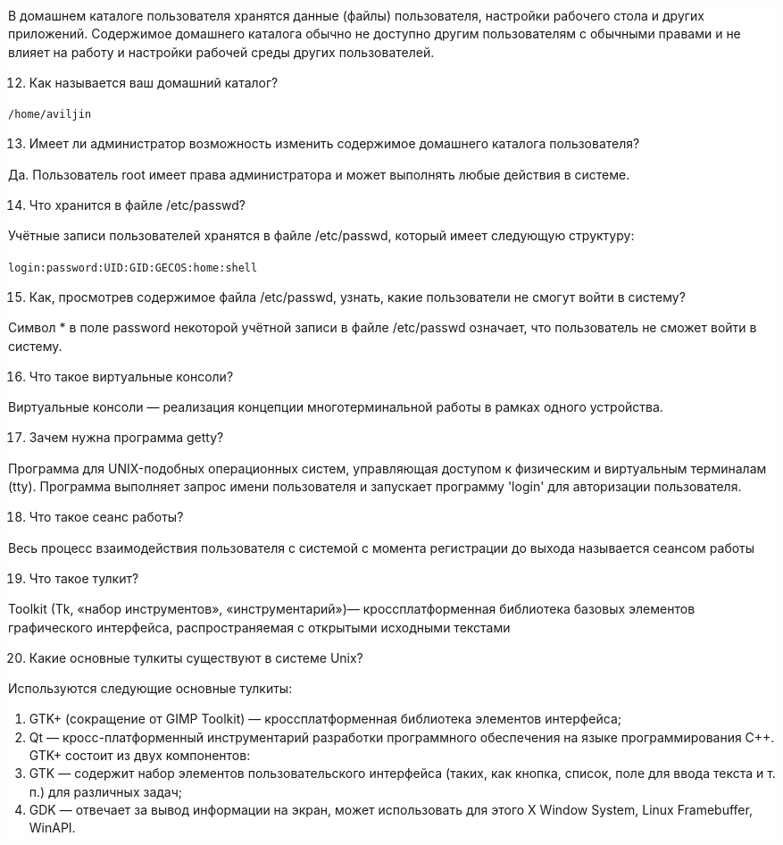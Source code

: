 В домашнем каталоге пользователя хранятся данные (файлы) пользователя, настройки рабочего стола и других приложений. Содержимое домашнего каталога обычно не доступно другим пользователям с обычными правами и не влияет на работу и настройки рабочей среды других пользователей.

12. Как называется ваш домашний каталог?
```
/home/aviljin
```
13. Имеет ли администратор возможность изменить содержимое домашнего каталога пользователя?

Да. Пользователь root имеет права администратора и может выполнять любые действия в системе.

14. Что хранится в файле /etc/passwd?

Учётные записи пользователей хранятся в файле /etc/passwd, который имеет следующую структуру:
```
login:password:UID:GID:GECOS:home:shell 
```

15. Как, просмотрев содержимое файла /etc/passwd, узнать, какие пользователи не смогут войти в систему?

Символ * в поле password некоторой учётной записи в файле /etc/passwd означает, что пользователь не сможет войти в систему.

16. Что такое виртуальные консоли?

Виртуальные консоли — реализация концепции многотерминальной работы в рамках одного устройства.

17. Зачем нужна программа getty?

Программа для UNIX-подобных операционных систем, управляющая доступом к физическим и виртуальным терминалам (tty). Программа выполняет запрос имени пользователя и запускает программу 'login' для авторизации пользователя.

18. Что такое сеанс работы?

Весь процесс взаимодействия пользователя с системой с момента регистрации до выхода называется сеансом работы

19. Что такое тулкит?

Toolkit (Tk, «набор инструментов», «инструментарий»)— кроссплатформенная библиотека базовых элементов графического интерфейса, распространяемая с открытыми исходными текстами

20. Какие основные тулкиты существуют в системе Unix?

Используются следующие основные тулкиты:
1. GTK+ (сокращение от GIMP Toolkit) — кроссплатформенная библиотека элементов интерфейса;
2. Qt — кросс-платформенный инструментарий разработки программного обеспечения на языке программирования C++. GTK+ состоит из двух компонентов:
3. GTK — содержит набор элементов пользовательского интерфейса (таких, как кнопка, список, поле для ввода текста и т. п.) для различных задач;
4.  GDK — отвечает за вывод информации на экран, может использовать для этого X Window System, Linux Framebuffer, WinAPI.